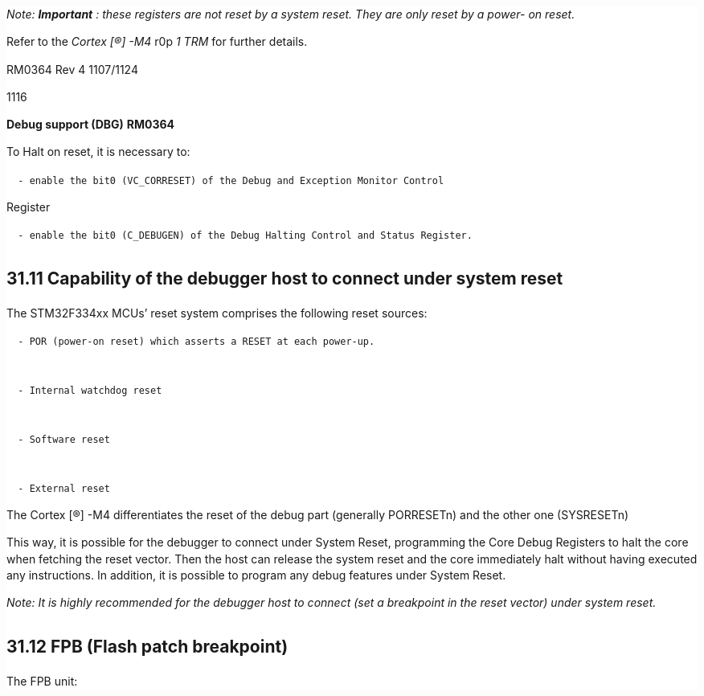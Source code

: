 

_Note:_ _**Important**_ _: these registers are not reset by a system reset. They are only reset by a power-_
_on reset._


Refer to the _Cortex_ _[®]_ _-M4_ r0p _1 TRM_ for further details.


RM0364 Rev 4 1107/1124



1116


**Debug support (DBG)** **RM0364**


To Halt on reset, it is necessary to:


      - enable the bit0 (VC_CORRESET) of the Debug and Exception Monitor Control
Register


      - enable the bit0 (C_DEBUGEN) of the Debug Halting Control and Status Register.

## **31.11 Capability of the debugger host to connect under system** **reset**


The STM32F334xx MCUs’ reset system comprises the following reset sources:


      - POR (power-on reset) which asserts a RESET at each power-up.


      - Internal watchdog reset


      - Software reset


      - External reset


The Cortex [®] -M4 differentiates the reset of the debug part (generally PORRESETn) and the
other one (SYSRESETn)


This way, it is possible for the debugger to connect under System Reset, programming the
Core Debug Registers to halt the core when fetching the reset vector. Then the host can
release the system reset and the core immediately halt without having executed any
instructions. In addition, it is possible to program any debug features under System Reset.


_Note:_ _It is highly recommended for the debugger host to connect (set a breakpoint in the reset_
_vector) under system reset._

## **31.12 FPB (Flash patch breakpoint)**


The FPB unit:
